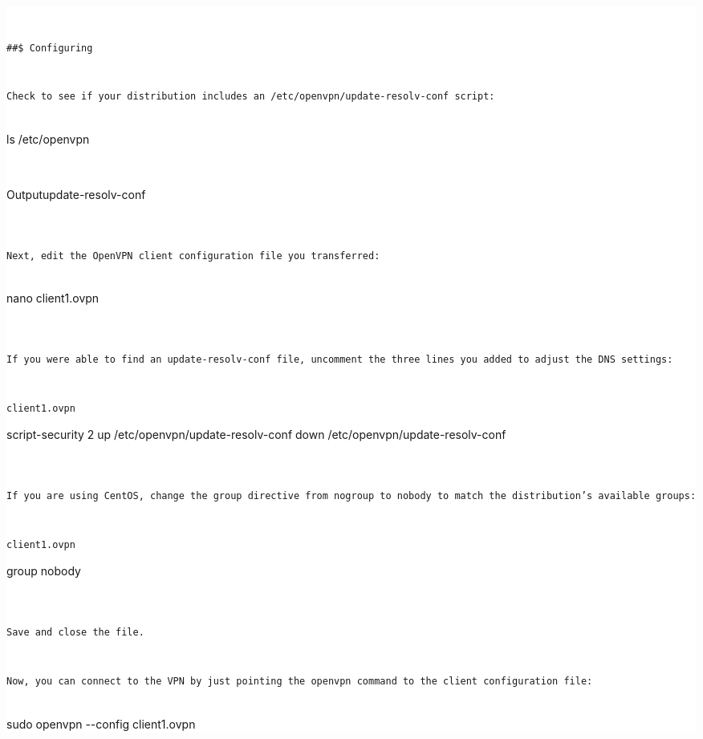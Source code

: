 
```


##$ Configuring


Check to see if your distribution includes an /etc/openvpn/update-resolv-conf script:


```
ls /etc/openvpn


```


```
Outputupdate-resolv-conf

```


Next, edit the OpenVPN client configuration file you transferred:


```
nano client1.ovpn


```


If you were able to find an update-resolv-conf file, uncomment the three lines you added to adjust the DNS settings:


client1.ovpn
```
script-security 2
up /etc/openvpn/update-resolv-conf
down /etc/openvpn/update-resolv-conf

```


If you are using CentOS, change the group directive from nogroup to nobody to match the distribution’s available groups:


client1.ovpn
```
group nobody

```


Save and close the file.


Now, you can connect to the VPN by just pointing the openvpn command to the client configuration file:


```
sudo openvpn --config client1.ovpn
